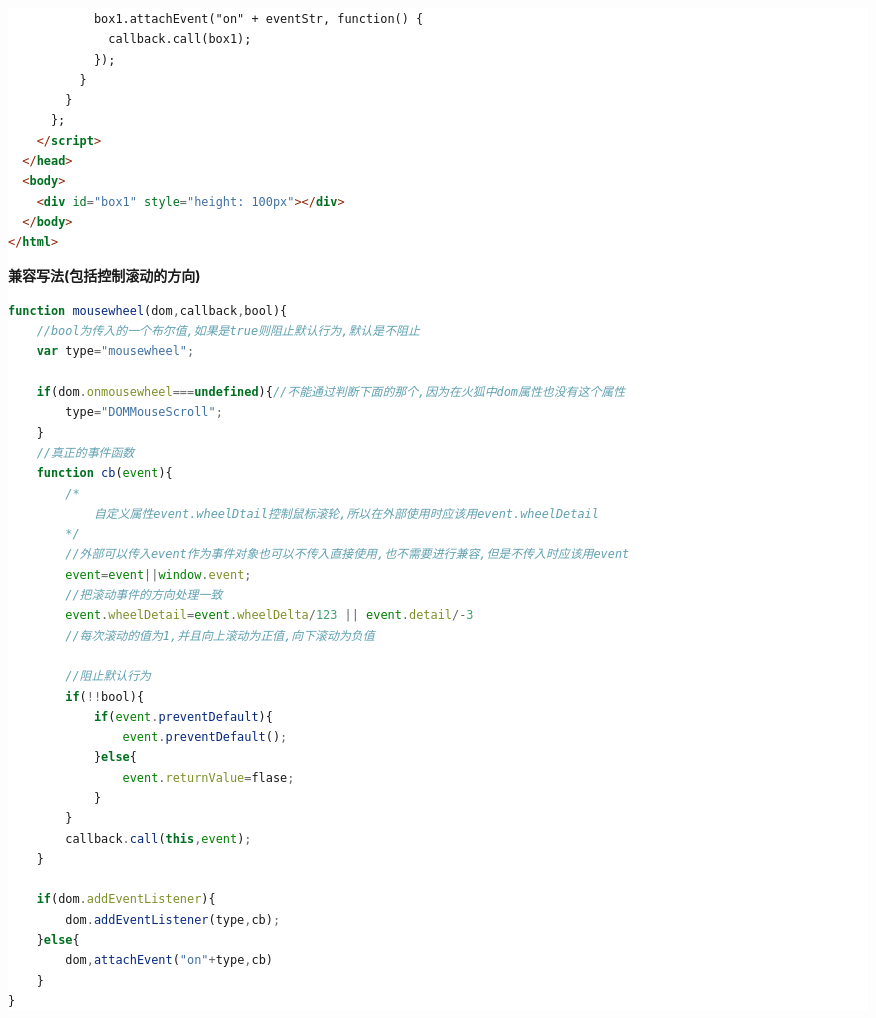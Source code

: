 ```html
            box1.attachEvent("on" + eventStr, function() {
              callback.call(box1);
            });
          }
        }
      };
    </script>
  </head>
  <body>
    <div id="box1" style="height: 100px"></div>
  </body>
</html>

```



**兼容写法(包括控制滚动的方向)**

```js
function mousewheel(dom,callback,bool){
    //bool为传入的一个布尔值,如果是true则阻止默认行为,默认是不阻止
    var type="mousewheel";
  
    if(dom.onmousewheel===undefined){//不能通过判断下面的那个,因为在火狐中dom属性也没有这个属性
        type="DOMMouseScroll";
    }
    //真正的事件函数
    function cb(event){
        /*
        	自定义属性event.wheelDtail控制鼠标滚轮,所以在外部使用时应该用event.wheelDetail
        */
        //外部可以传入event作为事件对象也可以不传入直接使用,也不需要进行兼容,但是不传入时应该用event
        event=event||window.event;
        //把滚动事件的方向处理一致
        event.wheelDetail=event.wheelDelta/123 || event.detail/-3
        //每次滚动的值为1,并且向上滚动为正值,向下滚动为负值
        
        //阻止默认行为
        if(!!bool){
            if(event.preventDefault){
                event.preventDefault();
            }else{
                event.returnValue=flase;
            }
        }
        callback.call(this,event);
    }
    
    if(dom.addEventListener){
        dom.addEventListener(type,cb);
    }else{
        dom,attachEvent("on"+type,cb)
    }
}
```
